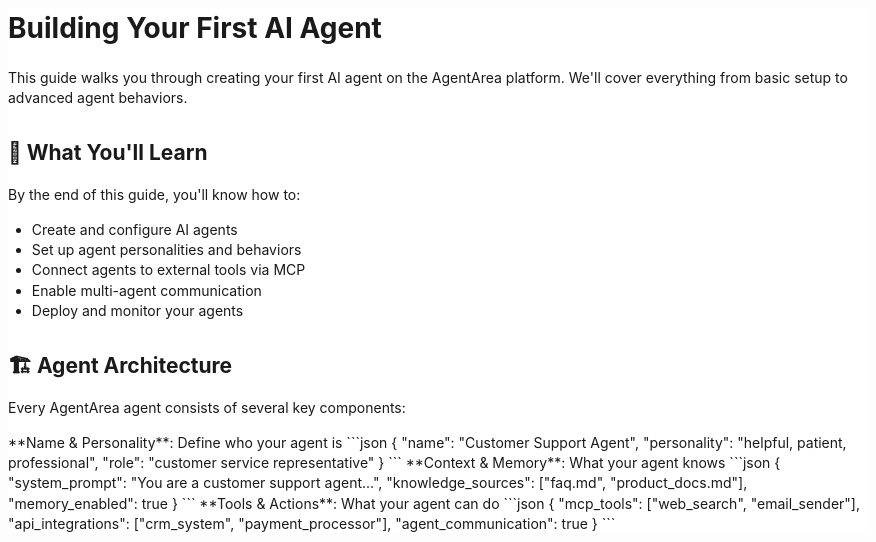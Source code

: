# Building Your First AI Agent

<Info>
This guide walks you through creating your first AI agent on the AgentArea platform. We'll cover everything from basic setup to advanced agent behaviors.
</Info>

## 🎯 What You'll Learn

By the end of this guide, you'll know how to:
- Create and configure AI agents
- Set up agent personalities and behaviors  
- Connect agents to external tools via MCP
- Enable multi-agent communication
- Deploy and monitor your agents

## 🏗️ Agent Architecture

Every AgentArea agent consists of several key components:

<Tabs>
  <Tab title="Core Identity">
    **Name & Personality**: Define who your agent is
    ```json
    {
      "name": "Customer Support Agent",
      "personality": "helpful, patient, professional",
      "role": "customer service representative"
    }
    ```
  </Tab>
  
  <Tab title="Knowledge Base">
    **Context & Memory**: What your agent knows
    ```json
    {
      "system_prompt": "You are a customer support agent...",
      "knowledge_sources": ["faq.md", "product_docs.md"],
      "memory_enabled": true
    }
    ```
  </Tab>
  
  <Tab title="Capabilities">
    **Tools & Actions**: What your agent can do
    ```json
    {
      "mcp_tools": ["web_search", "email_sender"],
      "api_integrations": ["crm_system", "payment_processor"],
      "agent_communication": true
    }
    ```
  </Tab>
</Tabs>
